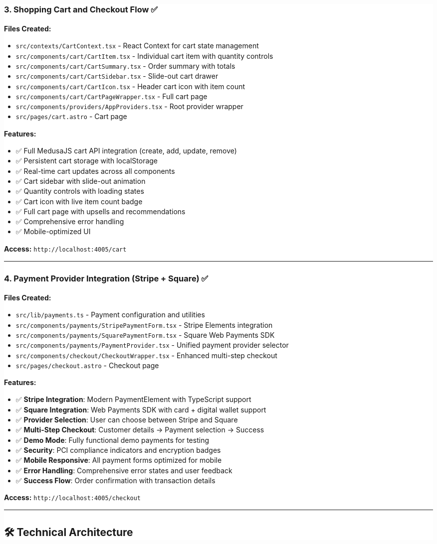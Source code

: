 ### 3. Shopping Cart and Checkout Flow ✅
**Files Created:**
- `src/contexts/CartContext.tsx` - React Context for cart state management
- `src/components/cart/CartItem.tsx` - Individual cart item with quantity controls
- `src/components/cart/CartSummary.tsx` - Order summary with totals
- `src/components/cart/CartSidebar.tsx` - Slide-out cart drawer
- `src/components/cart/CartIcon.tsx` - Header cart icon with item count
- `src/components/cart/CartPageWrapper.tsx` - Full cart page
- `src/components/providers/AppProviders.tsx` - Root provider wrapper
- `src/pages/cart.astro` - Cart page

**Features:**
- ✅ Full MedusaJS cart API integration (create, add, update, remove)
- ✅ Persistent cart storage with localStorage
- ✅ Real-time cart updates across all components
- ✅ Cart sidebar with slide-out animation
- ✅ Quantity controls with loading states
- ✅ Cart icon with live item count badge
- ✅ Full cart page with upsells and recommendations
- ✅ Comprehensive error handling
- ✅ Mobile-optimized UI

**Access:** `http://localhost:4005/cart`

---

### 4. Payment Provider Integration (Stripe + Square) ✅
**Files Created:**
- `src/lib/payments.ts` - Payment configuration and utilities
- `src/components/payments/StripePaymentForm.tsx` - Stripe Elements integration
- `src/components/payments/SquarePaymentForm.tsx` - Square Web Payments SDK
- `src/components/payments/PaymentProvider.tsx` - Unified payment provider selector
- `src/components/checkout/CheckoutWrapper.tsx` - Enhanced multi-step checkout
- `src/pages/checkout.astro` - Checkout page

**Features:**
- ✅ **Stripe Integration**: Modern PaymentElement with TypeScript support
- ✅ **Square Integration**: Web Payments SDK with card + digital wallet support
- ✅ **Provider Selection**: User can choose between Stripe and Square
- ✅ **Multi-Step Checkout**: Customer details → Payment selection → Success
- ✅ **Demo Mode**: Fully functional demo payments for testing
- ✅ **Security**: PCI compliance indicators and encryption badges
- ✅ **Mobile Responsive**: All payment forms optimized for mobile
- ✅ **Error Handling**: Comprehensive error states and user feedback
- ✅ **Success Flow**: Order confirmation with transaction details

**Access:** `http://localhost:4005/checkout`

---

## 🛠 Technical Architecture
